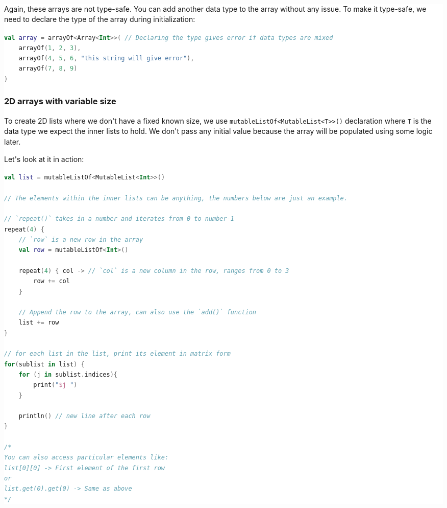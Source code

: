 Again, these arrays are not type-safe. You can add another data type to the array without any issue. To make it type-safe, we need to declare the type of the array during initialization:

```kotlin
val array = arrayOf<Array<Int>>( // Declaring the type gives error if data types are mixed
    arrayOf(1, 2, 3),
    arrayOf(4, 5, 6, "this string will give error"),
    arrayOf(7, 8, 9)
)
```

### 2D arrays with variable size

To create 2D lists where we don't have a fixed known size, we use `mutableListOf<MutableList<T>>()` declaration where `T` is the data type we expect the inner lists to hold. We don't pass any initial value because the array will be populated using some logic later.

Let's look at it in action:

```kotlin
val list = mutableListOf<MutableList<Int>>()

// The elements within the inner lists can be anything, the numbers below are just an example.

// `repeat()` takes in a number and iterates from 0 to number-1
repeat(4) {
    // `row` is a new row in the array
    val row = mutableListOf<Int>()

    repeat(4) { col -> // `col` is a new column in the row, ranges from 0 to 3
        row += col
    }

    // Append the row to the array, can also use the `add()` function
    list += row
}

// for each list in the list, print its element in matrix form
for(sublist in list) {
    for (j in sublist.indices){
        print("$j ")
    }

    println() // new line after each row
}

/*
You can also access particular elements like:
list[0][0] -> First element of the first row
or
list.get(0).get(0) -> Same as above
*/
```

